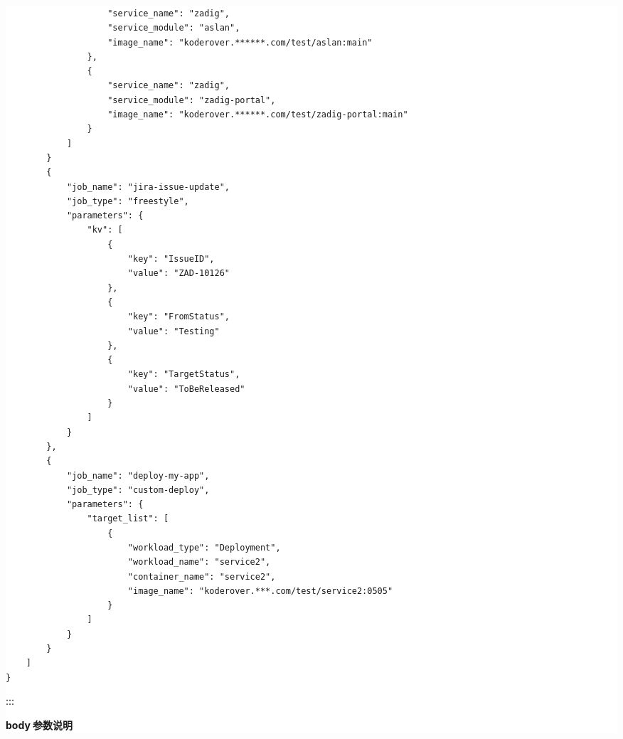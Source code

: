 ```
                    "service_name": "zadig",
                    "service_module": "aslan",
                    "image_name": "koderover.******.com/test/aslan:main"
                },
                {
                    "service_name": "zadig",
                    "service_module": "zadig-portal",
                    "image_name": "koderover.******.com/test/zadig-portal:main"
                }
            ]
        }
        {
            "job_name": "jira-issue-update",
            "job_type": "freestyle",
            "parameters": {
                "kv": [
                    {
                        "key": "IssueID",
                        "value": "ZAD-10126"
                    },
                    {
                        "key": "FromStatus",
                        "value": "Testing"
                    },
                    {
                        "key": "TargetStatus",
                        "value": "ToBeReleased"
                    }
                ]
            }
        },
        {
            "job_name": "deploy-my-app",
            "job_type": "custom-deploy",
            "parameters": {
                "target_list": [
                    {
                        "workload_type": "Deployment",
                        "workload_name": "service2",
                        "container_name": "service2",
                        "image_name": "koderover.***.com/test/service2:0505"
                    }
                ]
            }
        }
    ]
}
```
:::

**body 参数说明**
